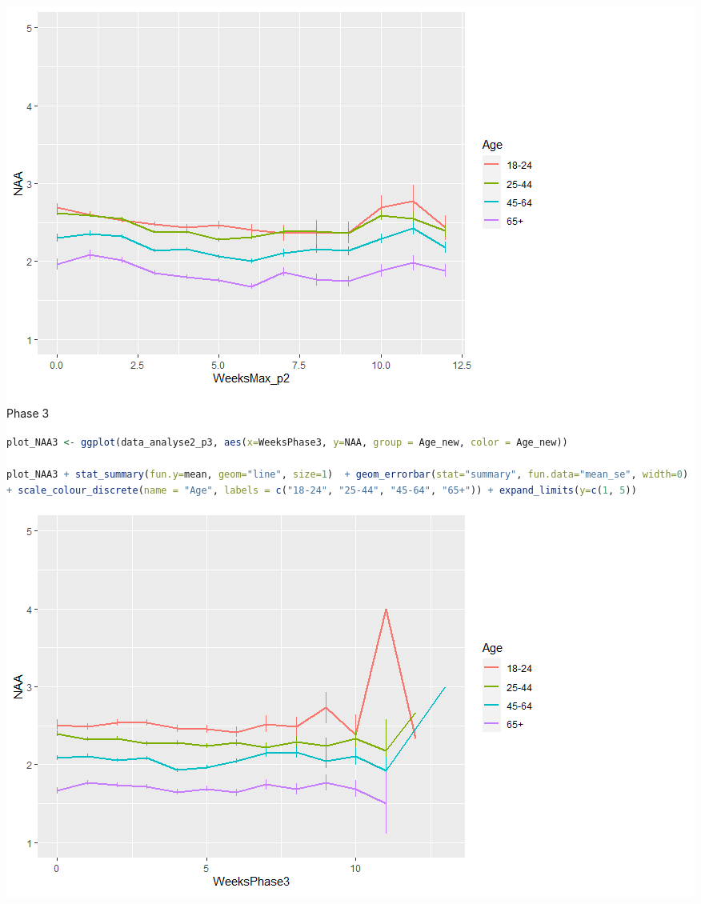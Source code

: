 ![](NAA-second-analyses-complete_files/figure-gfm/unnamed-chunk-7-1.png)

Phase 3

``` r
plot_NAA3 <- ggplot(data_analyse2_p3, aes(x=WeeksPhase3, y=NAA, group = Age_new, color = Age_new))

plot_NAA3 + stat_summary(fun.y=mean, geom="line", size=1)  + geom_errorbar(stat="summary", fun.data="mean_se", width=0) + scale_colour_discrete(name = "Age", labels = c("18-24", "25-44", "45-64", "65+")) + expand_limits(y=c(1, 5))
```

![](NAA-second-analyses-complete_files/figure-gfm/unnamed-chunk-8-1.png)
